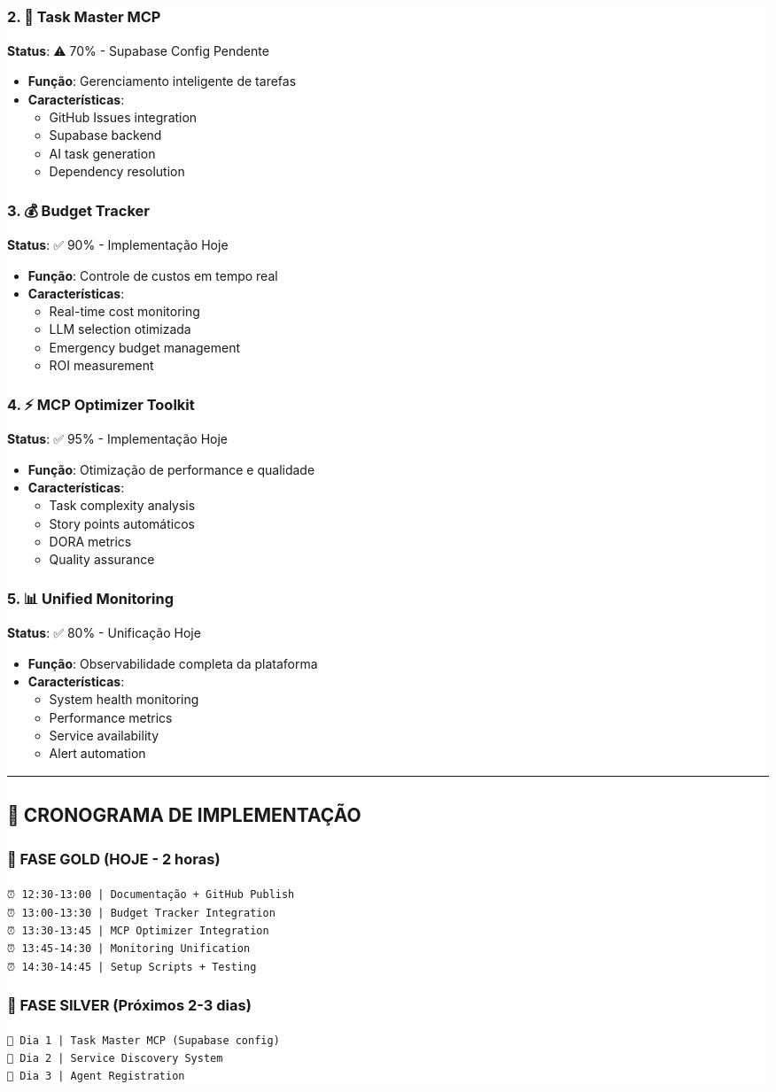 ### **2. 🎯 Task Master MCP**
**Status**: ⚠️ 70% - Supabase Config Pendente
- **Função**: Gerenciamento inteligente de tarefas
- **Características**:
  - GitHub Issues integration
  - Supabase backend
  - AI task generation
  - Dependency resolution

### **3. 💰 Budget Tracker**
**Status**: ✅ 90% - Implementação Hoje
- **Função**: Controle de custos em tempo real
- **Características**:
  - Real-time cost monitoring
  - LLM selection otimizada
  - Emergency budget management
  - ROI measurement

### **4. ⚡ MCP Optimizer Toolkit**
**Status**: ✅ 95% - Implementação Hoje
- **Função**: Otimização de performance e qualidade
- **Características**:
  - Task complexity analysis
  - Story points automáticos
  - DORA metrics
  - Quality assurance

### **5. 📊 Unified Monitoring**
**Status**: ✅ 80% - Unificação Hoje
- **Função**: Observabilidade completa da plataforma
- **Características**:
  - System health monitoring
  - Performance metrics
  - Service availability
  - Alert automation

---

## 🚀 **CRONOGRAMA DE IMPLEMENTAÇÃO**

### **🥇 FASE GOLD (HOJE - 2 horas)**
```
⏰ 12:30-13:00 | Documentação + GitHub Publish
⏰ 13:00-13:30 | Budget Tracker Integration  
⏰ 13:30-13:45 | MCP Optimizer Integration
⏰ 13:45-14:30 | Monitoring Unification
⏰ 14:30-14:45 | Setup Scripts + Testing
```

### **🥈 FASE SILVER (Próximos 2-3 dias)**
```
📅 Dia 1 | Task Master MCP (Supabase config)
📅 Dia 2 | Service Discovery System
📅 Dia 3 | Agent Registration
```
